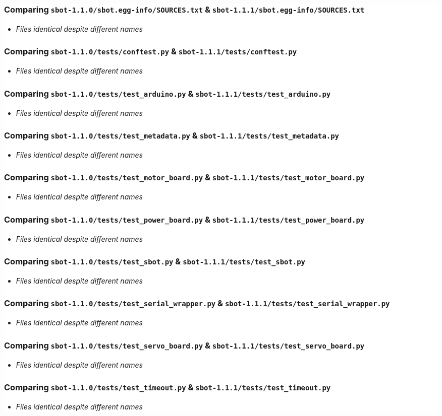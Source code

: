 ### Comparing `sbot-1.1.0/sbot.egg-info/SOURCES.txt` & `sbot-1.1.1/sbot.egg-info/SOURCES.txt`

 * *Files identical despite different names*

### Comparing `sbot-1.1.0/tests/conftest.py` & `sbot-1.1.1/tests/conftest.py`

 * *Files identical despite different names*

### Comparing `sbot-1.1.0/tests/test_arduino.py` & `sbot-1.1.1/tests/test_arduino.py`

 * *Files identical despite different names*

### Comparing `sbot-1.1.0/tests/test_metadata.py` & `sbot-1.1.1/tests/test_metadata.py`

 * *Files identical despite different names*

### Comparing `sbot-1.1.0/tests/test_motor_board.py` & `sbot-1.1.1/tests/test_motor_board.py`

 * *Files identical despite different names*

### Comparing `sbot-1.1.0/tests/test_power_board.py` & `sbot-1.1.1/tests/test_power_board.py`

 * *Files identical despite different names*

### Comparing `sbot-1.1.0/tests/test_sbot.py` & `sbot-1.1.1/tests/test_sbot.py`

 * *Files identical despite different names*

### Comparing `sbot-1.1.0/tests/test_serial_wrapper.py` & `sbot-1.1.1/tests/test_serial_wrapper.py`

 * *Files identical despite different names*

### Comparing `sbot-1.1.0/tests/test_servo_board.py` & `sbot-1.1.1/tests/test_servo_board.py`

 * *Files identical despite different names*

### Comparing `sbot-1.1.0/tests/test_timeout.py` & `sbot-1.1.1/tests/test_timeout.py`

 * *Files identical despite different names*

